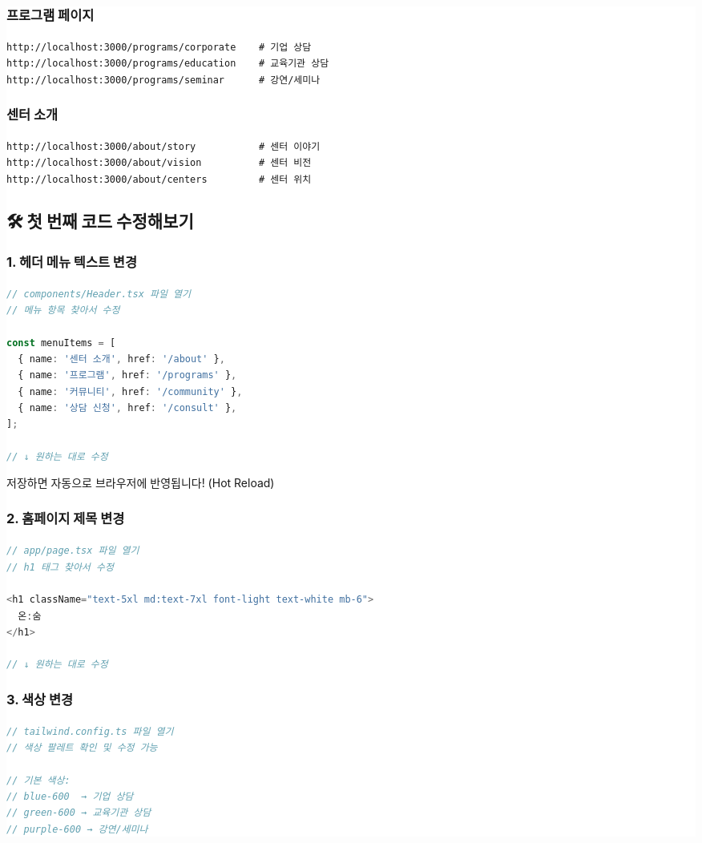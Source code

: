 ### 프로그램 페이지
```
http://localhost:3000/programs/corporate    # 기업 상담
http://localhost:3000/programs/education    # 교육기관 상담
http://localhost:3000/programs/seminar      # 강연/세미나
```

### 센터 소개
```
http://localhost:3000/about/story           # 센터 이야기
http://localhost:3000/about/vision          # 센터 비전
http://localhost:3000/about/centers         # 센터 위치
```

## 🛠️ 첫 번째 코드 수정해보기

### 1. 헤더 메뉴 텍스트 변경

```typescript
// components/Header.tsx 파일 열기
// 메뉴 항목 찾아서 수정

const menuItems = [
  { name: '센터 소개', href: '/about' },
  { name: '프로그램', href: '/programs' },
  { name: '커뮤니티', href: '/community' },
  { name: '상담 신청', href: '/consult' },
];

// ↓ 원하는 대로 수정
```

저장하면 자동으로 브라우저에 반영됩니다! (Hot Reload)

### 2. 홈페이지 제목 변경

```typescript
// app/page.tsx 파일 열기
// h1 태그 찾아서 수정

<h1 className="text-5xl md:text-7xl font-light text-white mb-6">
  온ː숨
</h1>

// ↓ 원하는 대로 수정
```

### 3. 색상 변경

```typescript
// tailwind.config.ts 파일 열기
// 색상 팔레트 확인 및 수정 가능

// 기본 색상:
// blue-600  → 기업 상담
// green-600 → 교육기관 상담
// purple-600 → 강연/세미나
```
